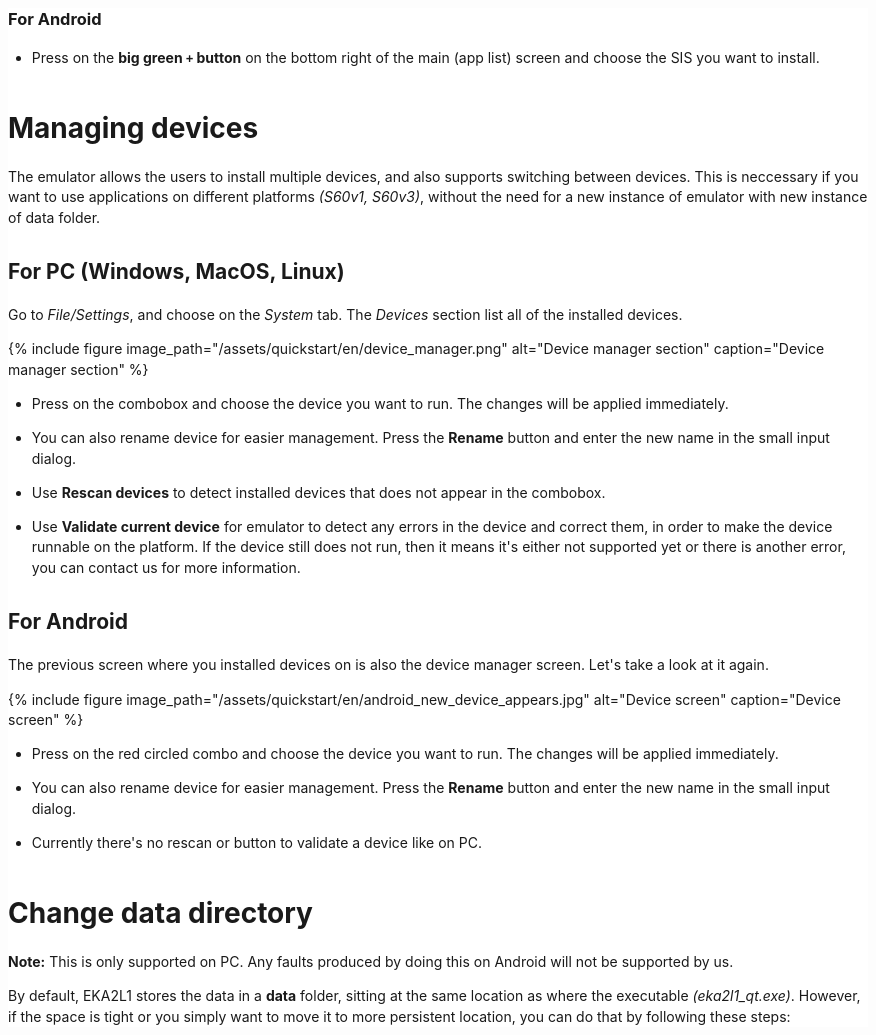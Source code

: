 
### For Android

- Press on the **big green ``+`` button** on the bottom right of the main (app list) screen and choose the SIS you want to install.

# Managing devices

The emulator allows the users to install multiple devices, and also supports switching between devices. This is neccessary if you want to use applications on different platforms *(S60v1, S60v3)*, without the need for a new instance of emulator with new instance of data folder.

## For PC (Windows, MacOS, Linux)

Go to *File/Settings*, and choose on the *System* tab. The *Devices* section list all of the installed devices.

{% include figure image_path="/assets/quickstart/en/device_manager.png" alt="Device manager section" caption="Device manager section" %}

- Press on the combobox and choose the device you want to run. The changes will be applied immediately.

- You can also rename device for easier management. Press the **Rename** button and enter the new name in the small input dialog.

- Use **Rescan devices** to detect installed devices that does not appear in the combobox.

- Use **Validate current device** for emulator to detect any errors in the device and correct them, in order to make the device runnable on the platform. If the device still does not run, then it means it's either not supported yet or there is another error, you can contact us for more information.

## For Android

The previous screen where you installed devices on is also the device manager screen. Let's take a look at it again.

{% include figure image_path="/assets/quickstart/en/android_new_device_appears.jpg" alt="Device screen" caption="Device screen" %}

- Press on the red circled combo and choose the device you want to run. The changes will be applied immediately.

- You can also rename device for easier management. Press the **Rename** button and enter the new name in the small input dialog.

- Currently there's no rescan or button to validate a device like on PC.

# Change data directory

**Note:** This is only supported on PC. Any faults produced by doing this on Android will not be supported by us.

By default, EKA2L1 stores the data in a **data** folder, sitting at the same location as where the executable *(eka2l1_qt.exe)*. However, if the space is tight or you simply want to move it to more persistent location, you can do that by following these steps:
